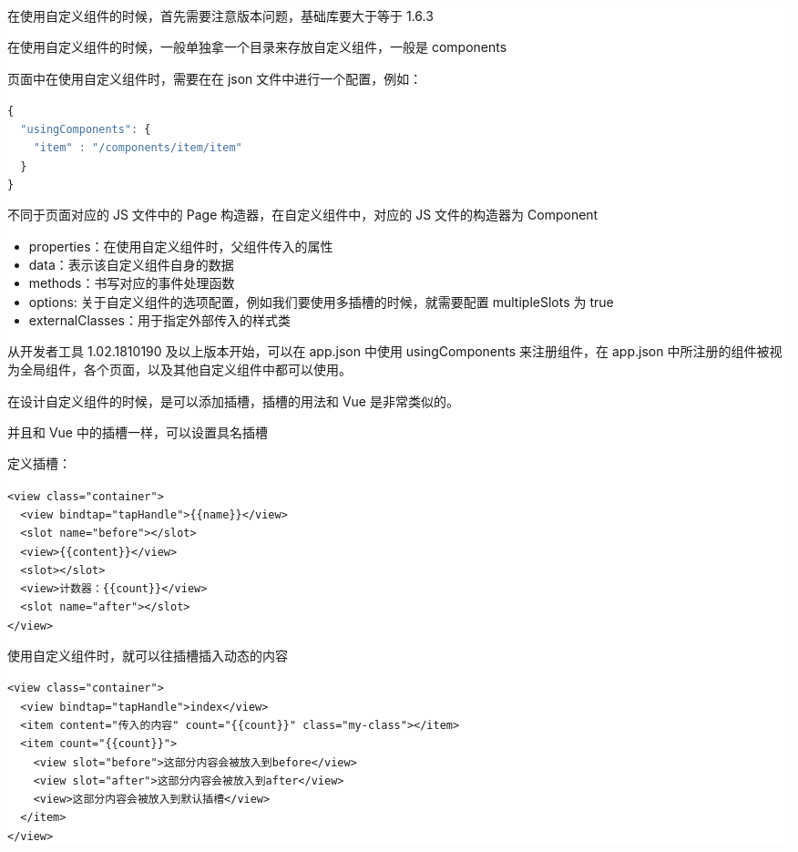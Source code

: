 在使用自定义组件的时候，首先需要注意版本问题，基础库要大于等于 1.6.3

在使用自定义组件的时候，一般单独拿一个目录来存放自定义组件，一般是 components

页面中在使用自定义组件时，需要在在 json 文件中进行一个配置，例如：

```js
{
  "usingComponents": {
    "item" : "/components/item/item"
  }
}
```



不同于页面对应的 JS 文件中的 Page 构造器，在自定义组件中，对应的 JS 文件的构造器为 Component

- properties：在使用自定义组件时，父组件传入的属性
- data：表示该自定义组件自身的数据
- methods：书写对应的事件处理函数
- options: 关于自定义组件的选项配置，例如我们要使用多插槽的时候，就需要配置 multipleSlots 为 true
- externalClasses：用于指定外部传入的样式类



从开发者工具 1.02.1810190 及以上版本开始，可以在 app.json 中使用 usingComponents 来注册组件，在 app.json 中所注册的组件被视为全局组件，各个页面，以及其他自定义组件中都可以使用。



在设计自定义组件的时候，是可以添加插槽，插槽的用法和 Vue 是非常类似的。

并且和 Vue 中的插槽一样，可以设置具名插槽

定义插槽：

```wxml
<view class="container">
  <view bindtap="tapHandle">{{name}}</view>
  <slot name="before"></slot>
  <view>{{content}}</view>
  <slot></slot>
  <view>计数器：{{count}}</view>
  <slot name="after"></slot>
</view>
```

使用自定义组件时，就可以往插槽插入动态的内容

```wxml
<view class="container">
  <view bindtap="tapHandle">index</view>
  <item content="传入的内容" count="{{count}}" class="my-class"></item>
  <item count="{{count}}">
    <view slot="before">这部分内容会被放入到before</view>
    <view slot="after">这部分内容会被放入到after</view>
    <view>这部分内容会被放入到默认插槽</view>
  </item>
</view>
```
